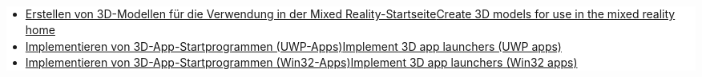 * [<span data-ttu-id="d7c9b-227">Erstellen von 3D-Modellen für die Verwendung in der Mixed Reality-Startseite</span><span class="sxs-lookup"><span data-stu-id="d7c9b-227">Create 3D models for use in the mixed reality home</span></span>](creating-3d-models-for-use-in-the-windows-mixed-reality-home.md)
* [<span data-ttu-id="d7c9b-228">Implementieren von 3D-App-Startprogrammen (UWP-Apps)</span><span class="sxs-lookup"><span data-stu-id="d7c9b-228">Implement 3D app launchers (UWP apps)</span></span>](implementing-3d-app-launchers.md)
* [<span data-ttu-id="d7c9b-229">Implementieren von 3D-App-Startprogrammen (Win32-Apps)</span><span class="sxs-lookup"><span data-stu-id="d7c9b-229">Implement 3D app launchers (Win32 apps)</span></span>](implementing-3d-app-launchers-win32.md)
